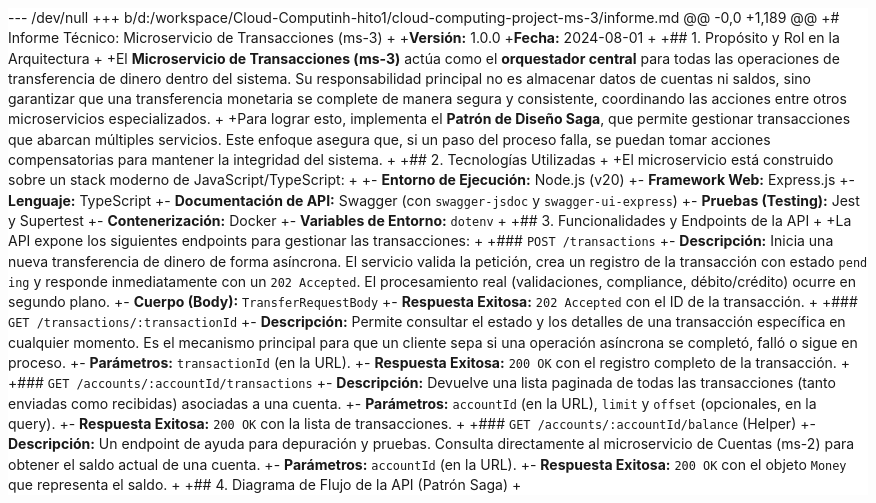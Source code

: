 --- /dev/null
+++ b/d:/workspace/Cloud-Computinh-hito1/cloud-computing-project-ms-3/informe.md
@@ -0,0 +1,189 @@
+# Informe Técnico: Microservicio de Transacciones (ms-3)
+
+**Versión:** 1.0.0
+**Fecha:** 2024-08-01
+
+## 1. Propósito y Rol en la Arquitectura
+
+El **Microservicio de Transacciones (ms-3)** actúa como el **orquestador central** para todas las operaciones de transferencia de dinero dentro del sistema. Su responsabilidad principal no es almacenar datos de cuentas ni saldos, sino garantizar que una transferencia monetaria se complete de manera segura y consistente, coordinando las acciones entre otros microservicios especializados.
+
+Para lograr esto, implementa el **Patrón de Diseño Saga**, que permite gestionar transacciones que abarcan múltiples servicios. Este enfoque asegura que, si un paso del proceso falla, se puedan tomar acciones compensatorias para mantener la integridad del sistema.
+
+## 2. Tecnologías Utilizadas
+
+El microservicio está construido sobre un stack moderno de JavaScript/TypeScript:
+
+- **Entorno de Ejecución:** Node.js (v20)
+- **Framework Web:** Express.js
+- **Lenguaje:** TypeScript
+- **Documentación de API:** Swagger (con `swagger-jsdoc` y `swagger-ui-express`)
+- **Pruebas (Testing):** Jest y Supertest
+- **Contenerización:** Docker
+- **Variables de Entorno:** `dotenv`
+
+## 3. Funcionalidades y Endpoints de la API
+
+La API expone los siguientes endpoints para gestionar las transacciones:
+
+### `POST /transactions`
+- **Descripción:** Inicia una nueva transferencia de dinero de forma asíncrona. El servicio valida la petición, crea un registro de la transacción con estado `pending` y responde inmediatamente con un `202 Accepted`. El procesamiento real (validaciones, compliance, débito/crédito) ocurre en segundo plano.
+- **Cuerpo (Body):** `TransferRequestBody`
+- **Respuesta Exitosa:** `202 Accepted` con el ID de la transacción.
+
+### `GET /transactions/:transactionId`
+- **Descripción:** Permite consultar el estado y los detalles de una transacción específica en cualquier momento. Es el mecanismo principal para que un cliente sepa si una operación asíncrona se completó, falló o sigue en proceso.
+- **Parámetros:** `transactionId` (en la URL).
+- **Respuesta Exitosa:** `200 OK` con el registro completo de la transacción.
+
+### `GET /accounts/:accountId/transactions`
+- **Descripción:** Devuelve una lista paginada de todas las transacciones (tanto enviadas como recibidas) asociadas a una cuenta.
+- **Parámetros:** `accountId` (en la URL), `limit` y `offset` (opcionales, en la query).
+- **Respuesta Exitosa:** `200 OK` con la lista de transacciones.
+
+### `GET /accounts/:accountId/balance` (Helper)
+- **Descripción:** Un endpoint de ayuda para depuración y pruebas. Consulta directamente al microservicio de Cuentas (ms-2) para obtener el saldo actual de una cuenta.
+- **Parámetros:** `accountId` (en la URL).
+- **Respuesta Exitosa:** `200 OK` con el objeto `Money` que representa el saldo.
+
+## 4. Diagrama de Flujo de la API (Patrón Saga)
+